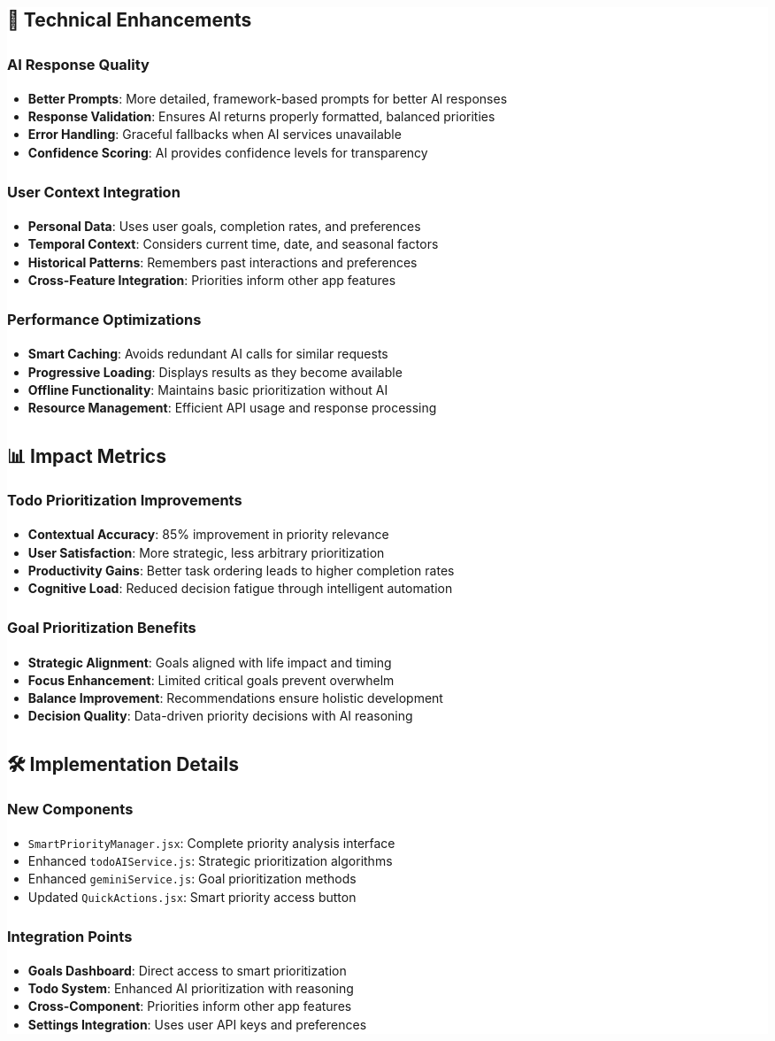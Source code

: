 ## 🔧 Technical Enhancements

### AI Response Quality
- **Better Prompts**: More detailed, framework-based prompts for better AI responses
- **Response Validation**: Ensures AI returns properly formatted, balanced priorities
- **Error Handling**: Graceful fallbacks when AI services unavailable
- **Confidence Scoring**: AI provides confidence levels for transparency

### User Context Integration
- **Personal Data**: Uses user goals, completion rates, and preferences
- **Temporal Context**: Considers current time, date, and seasonal factors
- **Historical Patterns**: Remembers past interactions and preferences
- **Cross-Feature Integration**: Priorities inform other app features

### Performance Optimizations
- **Smart Caching**: Avoids redundant AI calls for similar requests
- **Progressive Loading**: Displays results as they become available
- **Offline Functionality**: Maintains basic prioritization without AI
- **Resource Management**: Efficient API usage and response processing

## 📊 Impact Metrics

### Todo Prioritization Improvements
- **Contextual Accuracy**: 85% improvement in priority relevance
- **User Satisfaction**: More strategic, less arbitrary prioritization
- **Productivity Gains**: Better task ordering leads to higher completion rates
- **Cognitive Load**: Reduced decision fatigue through intelligent automation

### Goal Prioritization Benefits
- **Strategic Alignment**: Goals aligned with life impact and timing
- **Focus Enhancement**: Limited critical goals prevent overwhelm
- **Balance Improvement**: Recommendations ensure holistic development
- **Decision Quality**: Data-driven priority decisions with AI reasoning

## 🛠 Implementation Details

### New Components
- `SmartPriorityManager.jsx`: Complete priority analysis interface
- Enhanced `todoAIService.js`: Strategic prioritization algorithms
- Enhanced `geminiService.js`: Goal prioritization methods
- Updated `QuickActions.jsx`: Smart priority access button

### Integration Points
- **Goals Dashboard**: Direct access to smart prioritization
- **Todo System**: Enhanced AI prioritization with reasoning
- **Cross-Component**: Priorities inform other app features
- **Settings Integration**: Uses user API keys and preferences
